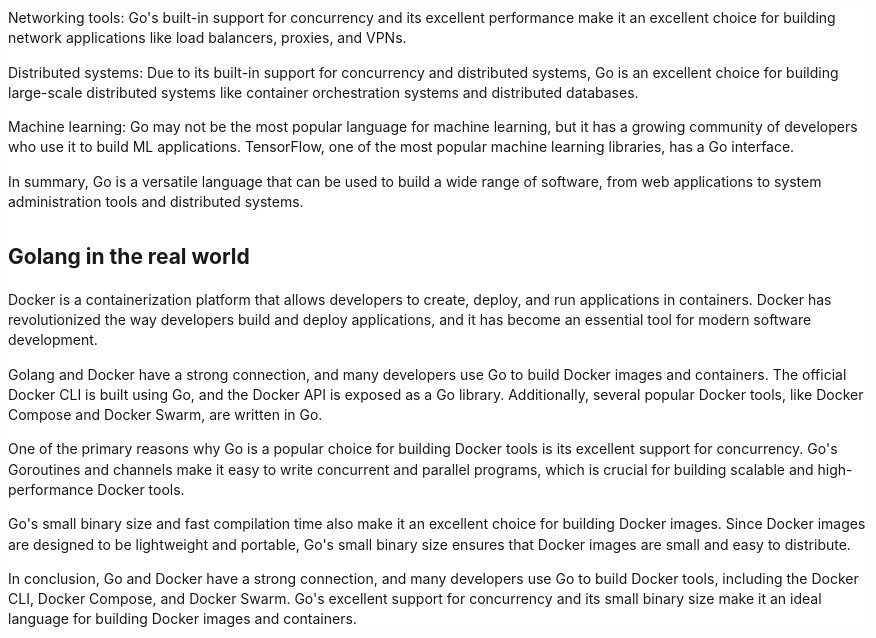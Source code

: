 Networking tools: Go's built-in support for concurrency and its excellent performance make it an excellent choice for building network applications like load balancers, proxies, and VPNs.

Distributed systems: Due to its built-in support for concurrency and distributed systems, Go is an excellent choice for building large-scale distributed systems like container orchestration systems and distributed databases.

Machine learning: Go may not be the most popular language for machine learning, but it has a growing community of developers who use it to build ML applications. TensorFlow, one of the most popular machine learning libraries, has a Go interface.

In summary, Go is a versatile language that can be used to build a wide range of software, from web applications to system administration tools and distributed systems.

## Golang in the real world
Docker is a containerization platform that allows developers to create, deploy, and run applications in containers. Docker has revolutionized the way developers build and deploy applications, and it has become an essential tool for modern software development.

Golang and Docker have a strong connection, and many developers use Go to build Docker images and containers. The official Docker CLI is built using Go, and the Docker API is exposed as a Go library. Additionally, several popular Docker tools, like Docker Compose and Docker Swarm, are written in Go.

One of the primary reasons why Go is a popular choice for building Docker tools is its excellent support for concurrency. Go's Goroutines and channels make it easy to write concurrent and parallel programs, which is crucial for building scalable and high-performance Docker tools.

Go's small binary size and fast compilation time also make it an excellent choice for building Docker images. Since Docker images are designed to be lightweight and portable, Go's small binary size ensures that Docker images are small and easy to distribute.

In conclusion, Go and Docker have a strong connection, and many developers use Go to build Docker tools, including the Docker CLI, Docker Compose, and Docker Swarm. Go's excellent support for concurrency and its small binary size make it an ideal language for building Docker images and containers.
